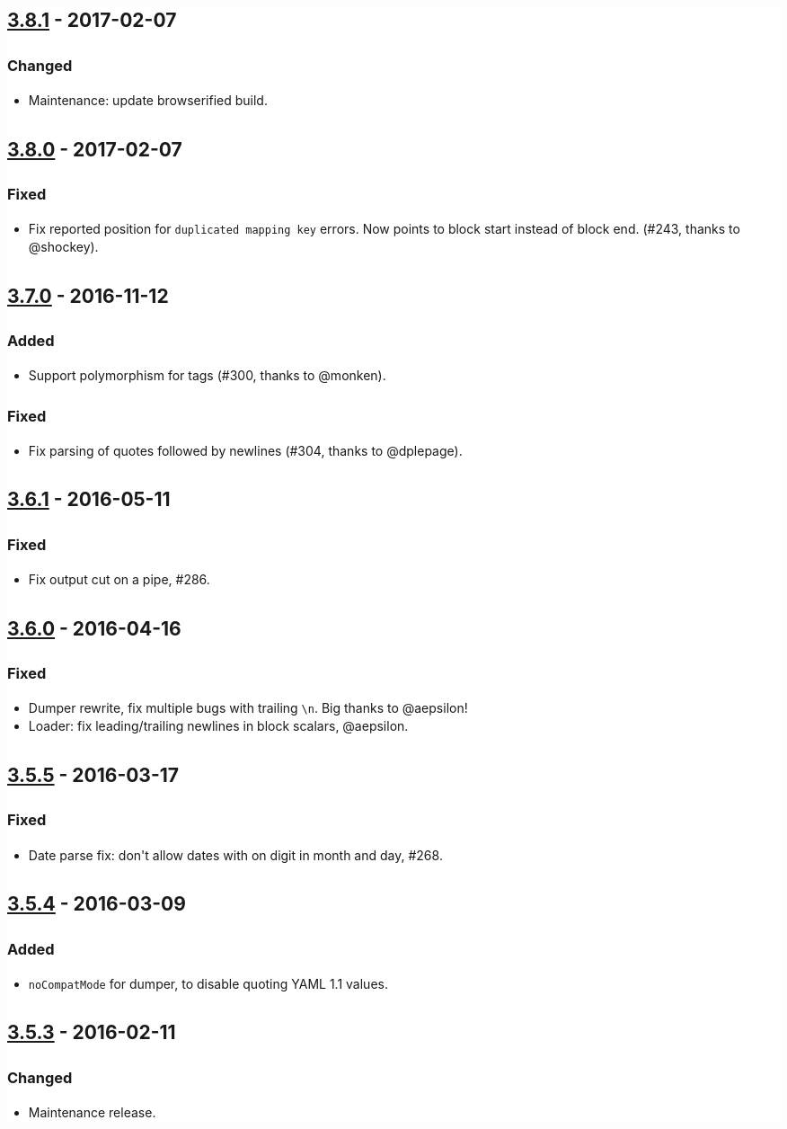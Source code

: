
## [3.8.1] - 2017-02-07
### Changed
- Maintenance: update browserified build.


## [3.8.0] - 2017-02-07
### Fixed
- Fix reported position for `duplicated mapping key` errors.
  Now points to block start instead of block end.
  (#243, thanks to @shockey).


## [3.7.0] - 2016-11-12
### Added
- Support polymorphism for tags (#300, thanks to @monken).

### Fixed
- Fix parsing of quotes followed by newlines (#304, thanks to @dplepage).


## [3.6.1] - 2016-05-11
### Fixed
- Fix output cut on a pipe, #286.


## [3.6.0] - 2016-04-16
### Fixed
- Dumper rewrite, fix multiple bugs with trailing `\n`.
  Big thanks to @aepsilon!
- Loader: fix leading/trailing newlines in block scalars, @aepsilon.


## [3.5.5] - 2016-03-17
### Fixed
- Date parse fix: don't allow dates with on digit in month and day, #268.


## [3.5.4] - 2016-03-09
### Added
- `noCompatMode` for dumper, to disable quoting YAML 1.1 values.


## [3.5.3] - 2016-02-11
### Changed
- Maintenance release.


[3.14.1]: https://github.com/nodeca/js-yaml/compare/3.14.0...3.14.1
[4.1.0]: https://github.com/nodeca/js-yaml/compare/4.0.0...4.1.0
[4.0.0]: https://github.com/nodeca/js-yaml/compare/3.14.0...4.0.0
[3.14.0]: https://github.com/nodeca/js-yaml/compare/3.13.1...3.14.0
[3.13.1]: https://github.com/nodeca/js-yaml/compare/3.13.0...3.13.1
[3.13.0]: https://github.com/nodeca/js-yaml/compare/3.12.2...3.13.0
[3.12.2]: https://github.com/nodeca/js-yaml/compare/3.12.1...3.12.2
[3.12.1]: https://github.com/nodeca/js-yaml/compare/3.12.0...3.12.1
[3.12.0]: https://github.com/nodeca/js-yaml/compare/3.11.0...3.12.0
[3.11.0]: https://github.com/nodeca/js-yaml/compare/3.10.0...3.11.0
[3.10.0]: https://github.com/nodeca/js-yaml/compare/3.9.1...3.10.0
[3.9.1]: https://github.com/nodeca/js-yaml/compare/3.9.0...3.9.1
[3.9.0]: https://github.com/nodeca/js-yaml/compare/3.8.4...3.9.0
[3.8.4]: https://github.com/nodeca/js-yaml/compare/3.8.3...3.8.4
[3.8.3]: https://github.com/nodeca/js-yaml/compare/3.8.2...3.8.3
[3.8.2]: https://github.com/nodeca/js-yaml/compare/3.8.1...3.8.2
[3.8.1]: https://github.com/nodeca/js-yaml/compare/3.8.0...3.8.1
[3.8.0]: https://github.com/nodeca/js-yaml/compare/3.7.0...3.8.0
[3.7.0]: https://github.com/nodeca/js-yaml/compare/3.6.1...3.7.0
[3.6.1]: https://github.com/nodeca/js-yaml/compare/3.6.0...3.6.1
[3.6.0]: https://github.com/nodeca/js-yaml/compare/3.5.5...3.6.0
[3.5.5]: https://github.com/nodeca/js-yaml/compare/3.5.4...3.5.5
[3.5.4]: https://github.com/nodeca/js-yaml/compare/3.5.3...3.5.4
[3.5.3]: https://github.com/nodeca/js-yaml/compare/3.5.2...3.5.3
[3.5.2]: https://github.com/nodeca/js-yaml/compare/3.5.1...3.5.2
[3.5.1]: https://github.com/nodeca/js-yaml/compare/3.5.0...3.5.1
[3.5.0]: https://github.com/nodeca/js-yaml/compare/3.4.6...3.5.0
[3.4.6]: https://github.com/nodeca/js-yaml/compare/3.4.5...3.4.6
[3.4.5]: https://github.com/nodeca/js-yaml/compare/3.4.4...3.4.5
[3.4.4]: https://github.com/nodeca/js-yaml/compare/3.4.3...3.4.4
[3.4.3]: https://github.com/nodeca/js-yaml/compare/3.4.2...3.4.3
[3.4.2]: https://github.com/nodeca/js-yaml/compare/3.4.1...3.4.2
[3.4.1]: https://github.com/nodeca/js-yaml/compare/3.4.0...3.4.1
[3.4.0]: https://github.com/nodeca/js-yaml/compare/3.3.1...3.4.0
[3.3.1]: https://github.com/nodeca/js-yaml/compare/3.3.0...3.3.1
[3.3.0]: https://github.com/nodeca/js-yaml/compare/3.2.7...3.3.0
[3.2.7]: https://github.com/nodeca/js-yaml/compare/3.2.6...3.2.7
[3.2.6]: https://github.com/nodeca/js-yaml/compare/3.2.5...3.2.6
[3.2.5]: https://github.com/nodeca/js-yaml/compare/3.2.4...3.2.5
[3.2.4]: https://github.com/nodeca/js-yaml/compare/3.2.3...3.2.4
[3.2.3]: https://github.com/nodeca/js-yaml/compare/3.2.2...3.2.3
[3.2.2]: https://github.com/nodeca/js-yaml/compare/3.2.1...3.2.2
[3.2.1]: https://github.com/nodeca/js-yaml/compare/3.2.0...3.2.1
[3.2.0]: https://github.com/nodeca/js-yaml/compare/3.1.0...3.2.0
[3.1.0]: https://github.com/nodeca/js-yaml/compare/3.0.2...3.1.0
[3.0.2]: https://github.com/nodeca/js-yaml/compare/3.0.1...3.0.2
[3.0.1]: https://github.com/nodeca/js-yaml/compare/3.0.0...3.0.1
[3.0.0]: https://github.com/nodeca/js-yaml/compare/2.1.3...3.0.0
[2.1.3]: https://github.com/nodeca/js-yaml/compare/2.1.2...2.1.3
[2.1.2]: https://github.com/nodeca/js-yaml/compare/2.1.1...2.1.2
[2.1.1]: https://github.com/nodeca/js-yaml/compare/2.1.0...2.1.1
[2.1.0]: https://github.com/nodeca/js-yaml/compare/2.0.5...2.1.0
[2.0.5]: https://github.com/nodeca/js-yaml/compare/2.0.4...2.0.5
[2.0.4]: https://github.com/nodeca/js-yaml/compare/2.0.3...2.0.4
[2.0.3]: https://github.com/nodeca/js-yaml/compare/2.0.2...2.0.3
[2.0.2]: https://github.com/nodeca/js-yaml/compare/2.0.1...2.0.2
[2.0.1]: https://github.com/nodeca/js-yaml/compare/2.0.0...2.0.1
[2.0.0]: https://github.com/nodeca/js-yaml/compare/1.0.3...2.0.0
[1.0.3]: https://github.com/nodeca/js-yaml/compare/1.0.2...1.0.3
[1.0.2]: https://github.com/nodeca/js-yaml/compare/1.0.1...1.0.2
[1.0.1]: https://github.com/nodeca/js-yaml/compare/1.0.0...1.0.1
[1.0.0]: https://github.com/nodeca/js-yaml/compare/0.3.7...1.0.0
[0.3.7]: https://github.com/nodeca/js-yaml/compare/0.3.6...0.3.7
[0.3.6]: https://github.com/nodeca/js-yaml/compare/0.3.5...0.3.6
[0.3.5]: https://github.com/nodeca/js-yaml/compare/0.3.4...0.3.5
[0.3.4]: https://github.com/nodeca/js-yaml/compare/0.3.3...0.3.4
[0.3.3]: https://github.com/nodeca/js-yaml/compare/0.3.2...0.3.3
[0.3.2]: https://github.com/nodeca/js-yaml/compare/0.3.1...0.3.2
[0.3.1]: https://github.com/nodeca/js-yaml/compare/0.3.0...0.3.1
[0.3.0]: https://github.com/nodeca/js-yaml/compare/0.2.2...0.3.0
[0.2.2]: https://github.com/nodeca/js-yaml/compare/0.2.1...0.2.2
[0.2.1]: https://github.com/nodeca/js-yaml/compare/0.2.0...0.2.1
[0.2.0]: https://github.com/nodeca/js-yaml/releases/tag/0.2.0